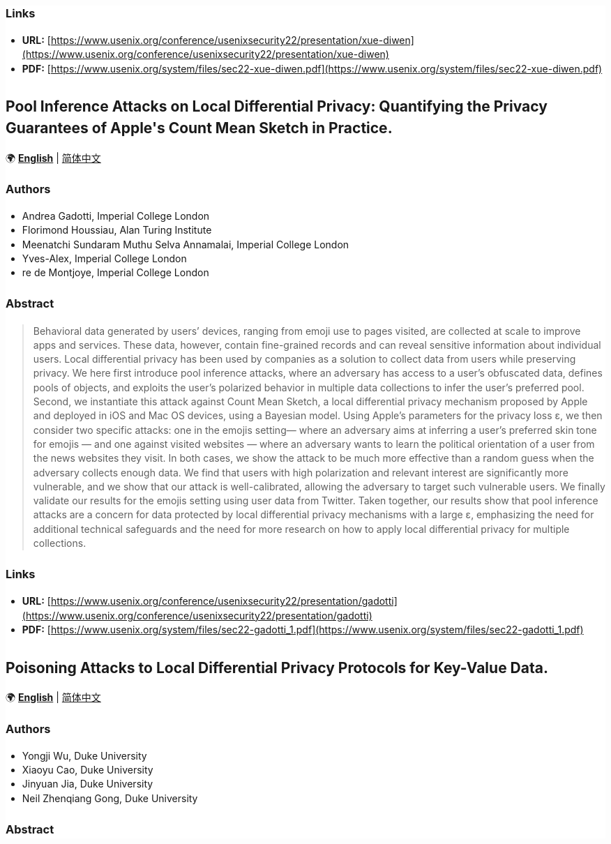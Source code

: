 ### Links
- **URL:** [https://www.usenix.org/conference/usenixsecurity22/presentation/xue-diwen](https://www.usenix.org/conference/usenixsecurity22/presentation/xue-diwen)
- **PDF:** [https://www.usenix.org/system/files/sec22-xue-diwen.pdf](https://www.usenix.org/system/files/sec22-xue-diwen.pdf)
## Pool Inference Attacks on Local Differential Privacy: Quantifying the Privacy Guarantees of Apple's Count Mean Sketch in Practice.
🌍 **[English](../../../docs/en/USENIX%20Security%20Symposium/USENIX%20Security%20Symposium[2022].md#pool-inference-attacks-on-local-differential-privacy-quantifying-the-privacy-guarantees-of-apples-count-mean-sketch-in-practice)** | [简体中文](../../../docs/zh-CN/USENIX%20Security%20Symposium/USENIX%20Security%20Symposium[2022].md#pool-inference-attacks-on-local-differential-privacy-quantifying-the-privacy-guarantees-of-apples-count-mean-sketch-in-practice)
### Authors
* Andrea Gadotti, Imperial College London
* Florimond Houssiau, Alan Turing Institute
* Meenatchi Sundaram Muthu Selva Annamalai, Imperial College London
* Yves-Alex, Imperial College London
* re de Montjoye, Imperial College London
### Abstract
> Behavioral data generated by users’ devices, ranging from emoji use to pages visited, are collected at scale to improve apps and services. These data, however, contain fine-grained records and can reveal sensitive information about individual users. Local differential privacy has been used by companies as a solution to collect data from users while preserving privacy. We here first introduce pool inference attacks, where an adversary has access to a user’s obfuscated data, defines pools of objects, and exploits the user’s polarized behavior in multiple data collections to infer the user’s preferred pool. Second, we instantiate this attack against Count Mean Sketch, a local differential privacy mechanism proposed by Apple and deployed in iOS and Mac OS devices, using a Bayesian model. Using Apple’s parameters for the privacy loss ε, we then consider two specific attacks: one in the emojis setting— where an adversary aims at inferring a user’s preferred skin tone for emojis — and one against visited websites — where an adversary wants to learn the political orientation of a user from the news websites they visit. In both cases, we show the attack to be much more effective than a random guess when the adversary collects enough data. We find that users with high polarization and relevant interest are significantly more vulnerable, and we show that our attack is well-calibrated, allowing the adversary to target such vulnerable users. We finally validate our results for the emojis setting using user data from Twitter. Taken together, our results show that pool inference attacks are a concern for data protected by local differential privacy mechanisms with a large ε, emphasizing the need for additional technical safeguards and the need for more research on how to apply local differential privacy for multiple collections.

### Links
- **URL:** [https://www.usenix.org/conference/usenixsecurity22/presentation/gadotti](https://www.usenix.org/conference/usenixsecurity22/presentation/gadotti)
- **PDF:** [https://www.usenix.org/system/files/sec22-gadotti_1.pdf](https://www.usenix.org/system/files/sec22-gadotti_1.pdf)
## Poisoning Attacks to Local Differential Privacy Protocols for Key-Value Data.
🌍 **[English](../../../docs/en/USENIX%20Security%20Symposium/USENIX%20Security%20Symposium[2022].md#poisoning-attacks-to-local-differential-privacy-protocols-for-key-value-data)** | [简体中文](../../../docs/zh-CN/USENIX%20Security%20Symposium/USENIX%20Security%20Symposium[2022].md#poisoning-attacks-to-local-differential-privacy-protocols-for-key-value-data)
### Authors
* Yongji Wu, Duke University
* Xiaoyu Cao, Duke University
* Jinyuan Jia, Duke University
* Neil Zhenqiang Gong, Duke University
### Abstract